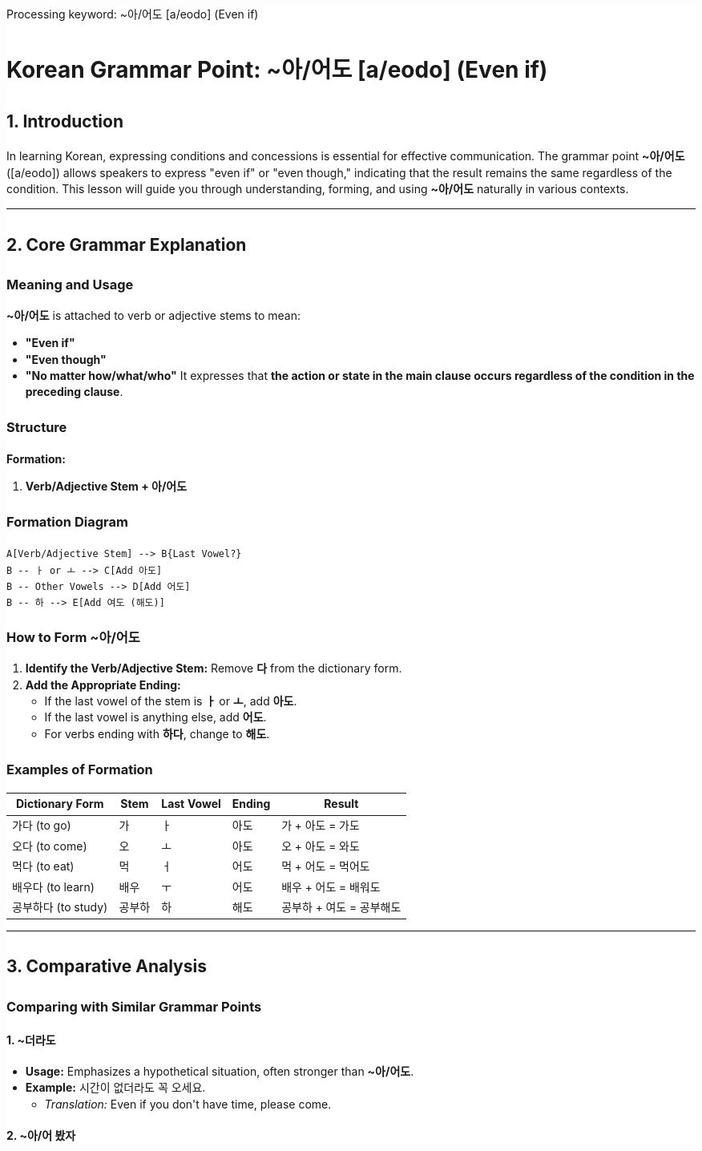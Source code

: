 Processing keyword: ~아/어도 [a/eodo] (Even if)
# Korean Grammar Point: ~아/어도 [a/eodo] (Even if)

## 1. Introduction
In learning Korean, expressing conditions and concessions is essential for effective communication. The grammar point **~아/어도** ([a/eodo]) allows speakers to express "even if" or "even though," indicating that the result remains the same regardless of the condition. This lesson will guide you through understanding, forming, and using **~아/어도** naturally in various contexts.

---
## 2. Core Grammar Explanation
### Meaning and Usage
**~아/어도** is attached to verb or adjective stems to mean:
- **"Even if"**
- **"Even though"**
- **"No matter how/what/who"**
It expresses that **the action or state in the main clause occurs regardless of the condition in the preceding clause**.
### Structure
**Formation:**
1. **Verb/Adjective Stem + 아/어도**
### Formation Diagram
```
A[Verb/Adjective Stem] --> B{Last Vowel?}
B -- ㅏ or ㅗ --> C[Add 아도]
B -- Other Vowels --> D[Add 어도]
B -- 하 --> E[Add 여도 (해도)]
```
### How to Form ~아/어도
1. **Identify the Verb/Adjective Stem:**
   Remove **다** from the dictionary form.
2. **Add the Appropriate Ending:**
   - If the last vowel of the stem is **ㅏ** or **ㅗ**, add **아도**.
   - If the last vowel is anything else, add **어도**.
   - For verbs ending with **하다**, change to **해도**.
### Examples of Formation
| Dictionary Form | Stem  | Last Vowel | Ending | Result        |
|-----------------|-------|------------|--------|---------------|
| 가다 (to go)    | 가    | ㅏ         | 아도   | 가 + 아도 = 가도 |
| 오다 (to come)  | 오    | ㅗ         | 아도   | 오 + 아도 = 와도 |
| 먹다 (to eat)   | 먹    | ㅓ         | 어도   | 먹 + 어도 = 먹어도 |
| 배우다 (to learn)| 배우 | ㅜ         | 어도   | 배우 + 어도 = 배워도 |
| 공부하다 (to study)| 공부하| 하        | 해도   | 공부하 + 여도 = 공부해도 |
---
## 3. Comparative Analysis
### Comparing with Similar Grammar Points
#### 1. **~더라도**
- **Usage:** Emphasizes a hypothetical situation, often stronger than **~아/어도**.
- **Example:** 시간이 없더라도 꼭 오세요.
  - *Translation:* Even if you don't have time, please come.
#### 2. **~아/어 봤자**